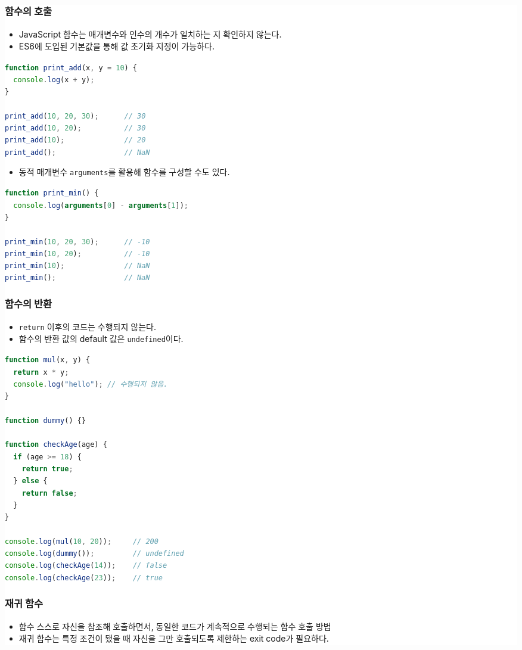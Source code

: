 ### 함수의 호출
- JavaScript 함수는 매개변수와 인수의 개수가 일치하는 지 확인하지 않는다.
- ES6에 도입된 기본값을 통해 값 초기화 지정이 가능하다.
```javascript
function print_add(x, y = 10) {
  console.log(x + y);
}

print_add(10, 20, 30);      // 30
print_add(10, 20);          // 30
print_add(10);              // 20
print_add();                // NaN
```
- 동적 매개변수 `arguments`를 활용해 함수를 구성할 수도 있다.
```javascript
function print_min() {
  console.log(arguments[0] - arguments[1]);
}

print_min(10, 20, 30);      // -10
print_min(10, 20);          // -10
print_min(10);              // NaN
print_min();                // NaN
```

### 함수의 반환
- `return` 이후의 코드는 수행되지 않는다.
- 함수의 반환 값의 default 값은 `undefined`이다.
```javascript
function mul(x, y) {
  return x * y;
  console.log("hello"); // 수행되지 않음.
}

function dummy() {}

function checkAge(age) {
  if (age >= 18) {
    return true;
  } else {
    return false;
  }
}

console.log(mul(10, 20));     // 200
console.log(dummy());         // undefined
console.log(checkAge(14));    // false
console.log(checkAge(23));    // true
```

### 재귀 함수
- 함수 스스로 자신을 참조해 호출하면서, 동일한 코드가 계속적으로 수행되는 함수 호출 방법
- 재귀 함수는 특정 조건이 됐을 때 자신을 그만 호출되도록 제한하는 exit code가 필요하다.